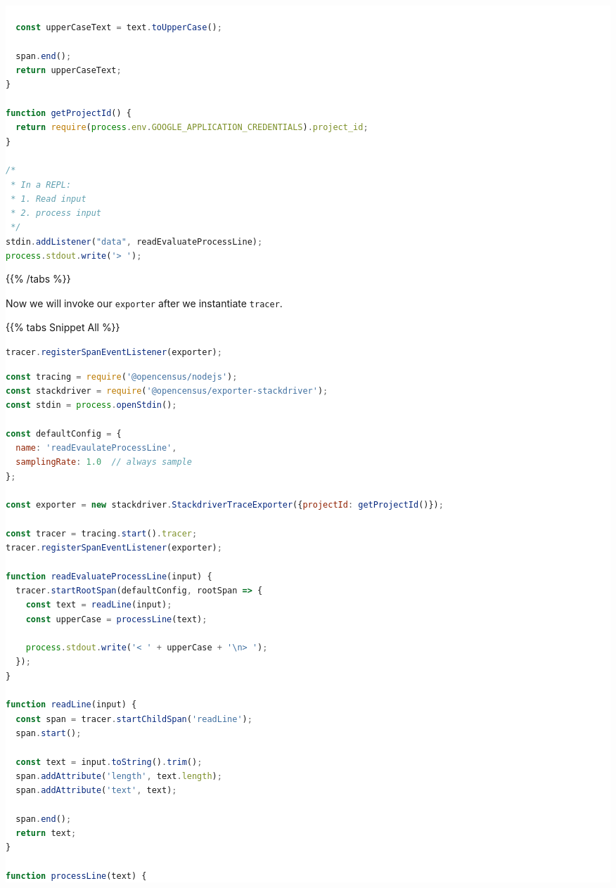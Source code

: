 ```js

  const upperCaseText = text.toUpperCase();

  span.end();
  return upperCaseText;
}

function getProjectId() {
  return require(process.env.GOOGLE_APPLICATION_CREDENTIALS).project_id;
}

/*
 * In a REPL:
 * 1. Read input
 * 2. process input
 */
stdin.addListener("data", readEvaluateProcessLine);
process.stdout.write('> ');
```
{{% /tabs %}}

Now we will invoke our `exporter` after we instantiate `tracer`.

{{% tabs Snippet All %}}
```js
tracer.registerSpanEventListener(exporter);
```

```js
const tracing = require('@opencensus/nodejs');
const stackdriver = require('@opencensus/exporter-stackdriver');
const stdin = process.openStdin();

const defaultConfig = {
  name: 'readEvaulateProcessLine',
  samplingRate: 1.0  // always sample
};

const exporter = new stackdriver.StackdriverTraceExporter({projectId: getProjectId()});

const tracer = tracing.start().tracer;
tracer.registerSpanEventListener(exporter);

function readEvaluateProcessLine(input) {
  tracer.startRootSpan(defaultConfig, rootSpan => {
    const text = readLine(input);
    const upperCase = processLine(text);

    process.stdout.write('< ' + upperCase + '\n> ');
  });
}

function readLine(input) {
  const span = tracer.startChildSpan('readLine');
  span.start();

  const text = input.toString().trim();
  span.addAttribute('length', text.length);
  span.addAttribute('text', text);

  span.end();
  return text;
}

function processLine(text) {
```